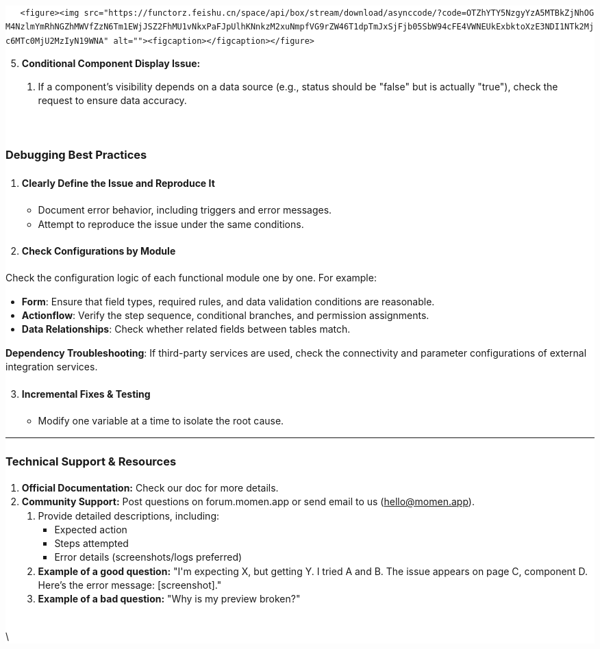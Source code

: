        <figure><img src="https://functorz.feishu.cn/space/api/box/stream/download/asynccode/?code=OTZhYTY5NzgyYzA5MTBkZjNhOGM4NzlmYmRhNGZhMWVfZzN6Tm1EWjJSZ2FhMU1vNkxPaFJpUlhKNnkzM2xuNmpfVG9rZW46T1dpTmJxSjFjb05SbW94cFE4VWNEUkExbktoXzE3NDI1NTk2Mjc6MTc0MjU2MzIyN19WNA" alt=""><figcaption></figcaption></figure>
5. **Conditional Component Display Issue:**
   1.  If a component’s visibility depends on a data source (e.g., status should be "false" but is actually "true"), check the request to ensure data accuracy.

       <figure><img src="https://functorz.feishu.cn/space/api/box/stream/download/asynccode/?code=ZDY2ZWIwODM3MzUwYjM3MDU0NjMyNWVkYjY5ZWRiZjNfTmZaSUkyZzIxQTJDUnR3UGp1NUF0WXNMUnpnMzdLdEtfVG9rZW46VnpRQmJBc2w5b2QxQkJ4eHBxUGNVb3EzbmtkXzE3NDI1NTk2Mjc6MTc0MjU2MzIyN19WNA" alt=""><figcaption></figcaption></figure>

### Debugging Best Practices

1. #### Clearly Define the Issue and Reproduce It
   * Document error behavior, including triggers and error messages.
   * Attempt to reproduce the issue under the same conditions.
2. #### Check Configurations by Module

Check the configuration logic of each functional module one by one. For example:

* **Form**: Ensure that field types, required rules, and data validation conditions are reasonable.
* **Actionflow**: Verify the step sequence, conditional branches, and permission assignments.
* **Data Relationships**: Check whether related fields between tables match.

**Dependency Troubleshooting**: If third-party services are used, check the connectivity and parameter configurations of external integration services.

3. #### Incremental Fixes & Testing
   * Modify one variable at a time to isolate the root cause.

***

### Technical Support & Resources

1. **Official Documentation:** Check our doc for more details.
2. **Community Support:** Post questions on forum.momen.app or send email to us (hello@momen.app).
   1. Provide detailed descriptions, including:
      * Expected action
      * Steps attempted
      * Error details (screenshots/logs preferred)
   2. **Example of a good question:** "I'm expecting X, but getting Y. I tried A and B. The issue appears on page C, component D. Here’s the error message: \[screenshot]."
   3. **Example of a bad question:** "Why is my preview broken?"

\
\

